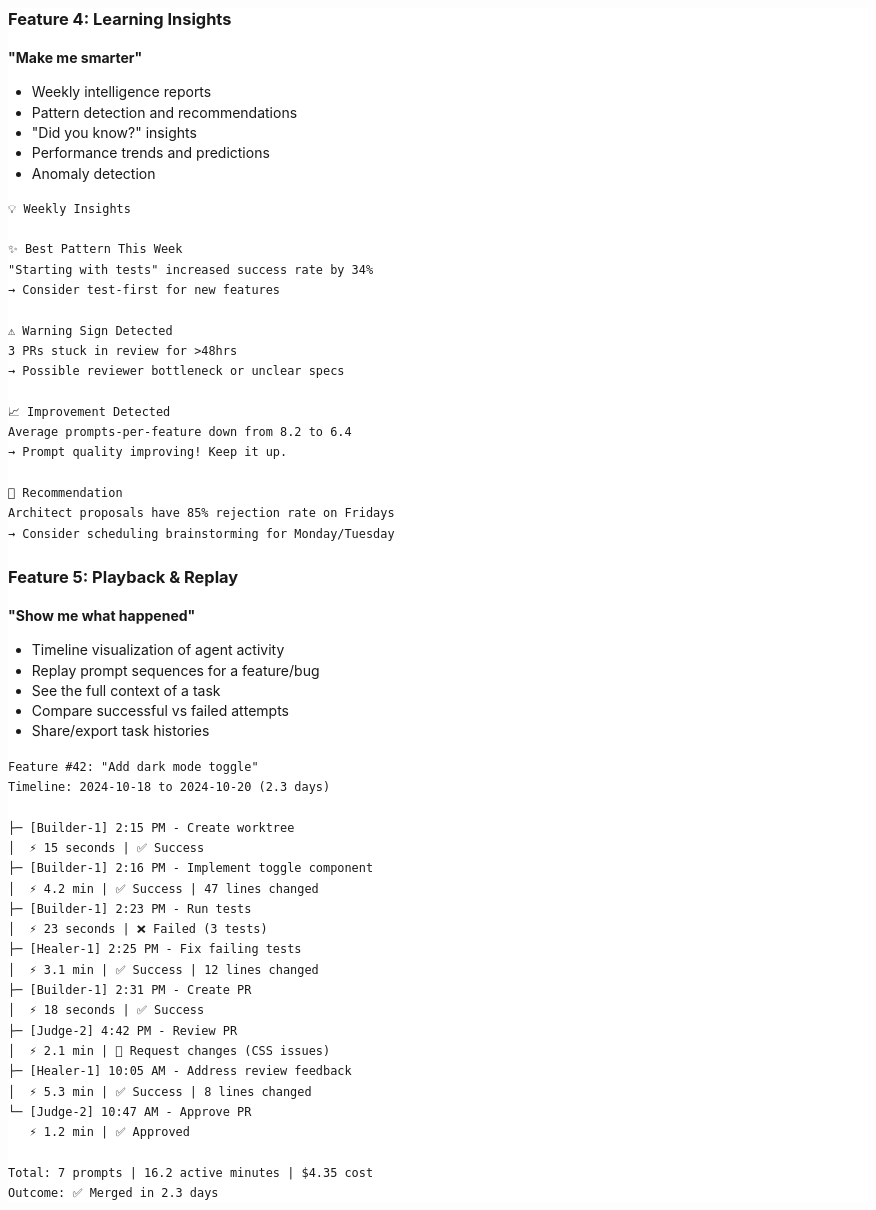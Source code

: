 ### Feature 4: Learning Insights
**"Make me smarter"**

- Weekly intelligence reports
- Pattern detection and recommendations
- "Did you know?" insights
- Performance trends and predictions
- Anomaly detection

```
💡 Weekly Insights

✨ Best Pattern This Week
"Starting with tests" increased success rate by 34%
→ Consider test-first for new features

⚠️ Warning Sign Detected
3 PRs stuck in review for >48hrs
→ Possible reviewer bottleneck or unclear specs

📈 Improvement Detected
Average prompts-per-feature down from 8.2 to 6.4
→ Prompt quality improving! Keep it up.

🎯 Recommendation
Architect proposals have 85% rejection rate on Fridays
→ Consider scheduling brainstorming for Monday/Tuesday
```

### Feature 5: Playback & Replay
**"Show me what happened"**

- Timeline visualization of agent activity
- Replay prompt sequences for a feature/bug
- See the full context of a task
- Compare successful vs failed attempts
- Share/export task histories

```
Feature #42: "Add dark mode toggle"
Timeline: 2024-10-18 to 2024-10-20 (2.3 days)

├─ [Builder-1] 2:15 PM - Create worktree
│  ⚡ 15 seconds | ✅ Success
├─ [Builder-1] 2:16 PM - Implement toggle component
│  ⚡ 4.2 min | ✅ Success | 47 lines changed
├─ [Builder-1] 2:23 PM - Run tests
│  ⚡ 23 seconds | ❌ Failed (3 tests)
├─ [Healer-1] 2:25 PM - Fix failing tests
│  ⚡ 3.1 min | ✅ Success | 12 lines changed
├─ [Builder-1] 2:31 PM - Create PR
│  ⚡ 18 seconds | ✅ Success
├─ [Judge-2] 4:42 PM - Review PR
│  ⚡ 2.1 min | 🔄 Request changes (CSS issues)
├─ [Healer-1] 10:05 AM - Address review feedback
│  ⚡ 5.3 min | ✅ Success | 8 lines changed
└─ [Judge-2] 10:47 AM - Approve PR
   ⚡ 1.2 min | ✅ Approved

Total: 7 prompts | 16.2 active minutes | $4.35 cost
Outcome: ✅ Merged in 2.3 days
```

